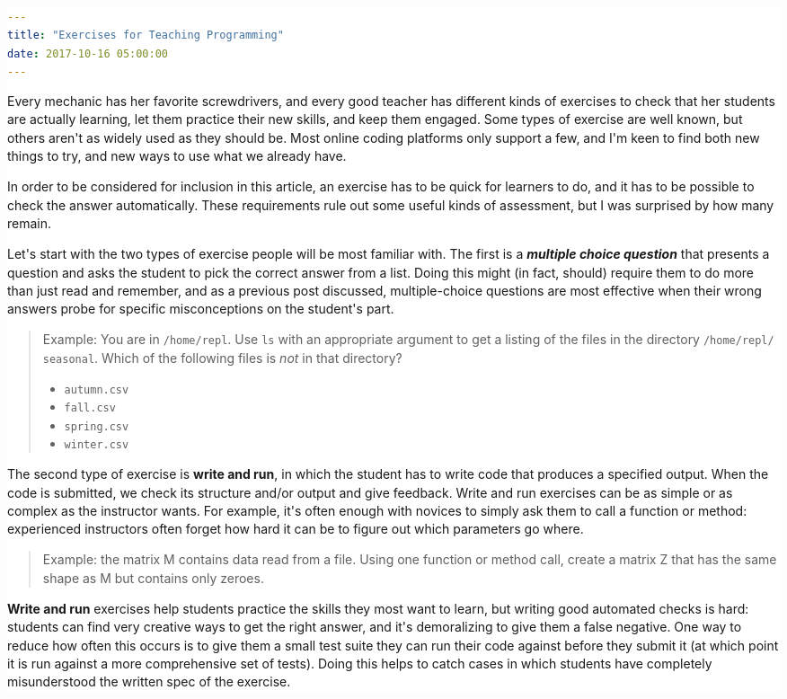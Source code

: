 ```yaml
---
title: "Exercises for Teaching Programming"
date: 2017-10-16 05:00:00
---
```


Every mechanic has her favorite screwdrivers, and every good teacher has
different kinds of exercises to check that her students are actually learning,
let them practice their new skills, and keep them engaged.  Some types of
exercise are well known, but others aren't as widely used as they should be.
Most online coding platforms only support a few, and I'm keen to find both new
things to try, and new ways to use what we already have.

In order to be considered for inclusion in this article, an exercise
has to be quick for learners to do, and it has to be possible to check
the answer automatically. These requirements rule out some useful
kinds of assessment, but I was surprised by how many remain.

Let's start with the two types of exercise people will be most familiar
with. The first is a ***multiple choice question*** that presents a question and
asks the student to pick the correct answer from a list.  Doing this might (in
fact, should) require them to do more than just read and remember, and as a
previous post discussed, multiple-choice questions are most effective when their
wrong answers probe for specific misconceptions on the student's part.

> Example: You are in `/home/repl`.  Use `ls` with an appropriate
> argument to get a listing of the files in the directory
> `/home/repl/seasonal`.  Which of the following files is *not* in
> that directory?
>
> - `autumn.csv`
> - `fall.csv`
> - `spring.csv`
> - `winter.csv`

The second type of exercise is **write and run**, in which the student
has to write code that produces a specified output. When the code is
submitted, we check its structure and/or output and give feedback.
Write and run exercises can be as simple or as complex as the
instructor wants. For example, it's often enough with novices to
simply ask them to call a function or method: experienced instructors
often forget how hard it can be to figure out which parameters go
where.

> Example: the matrix M contains data read from a file. Using one
> function or method call, create a matrix Z that has the same shape
> as M but contains only zeroes.

**Write and run** exercises help students practice the skills they
most want to learn, but writing good automated checks is hard:
students can find very creative ways to get the right answer, and it's
demoralizing to give them a false negative.  One way to reduce how
often this occurs is to give them a small test suite they can run
their code against before they submit it (at which point it is run
against a more comprehensive set of tests).  Doing this helps to catch
cases in which students have completely misunderstood the written spec
of the exercise.
